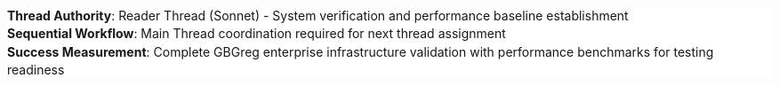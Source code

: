 **Thread Authority**: Reader Thread (Sonnet) - System verification and performance baseline establishment  
**Sequential Workflow**: Main Thread coordination required for next thread assignment  
**Success Measurement**: Complete GBGreg enterprise infrastructure validation with performance benchmarks for testing readiness